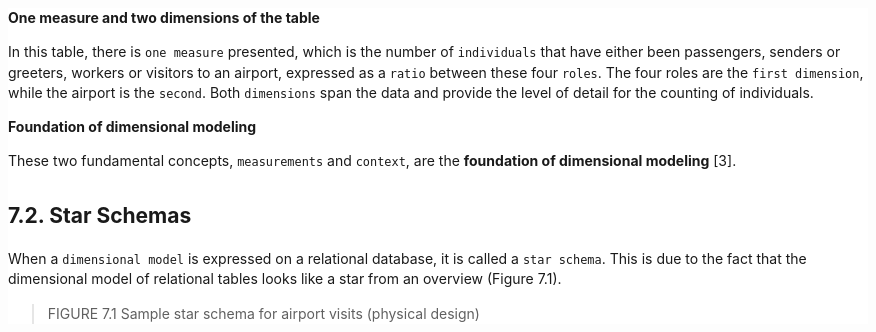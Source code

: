 **One measure and two dimensions of the table**

In this table, there is `one measure` presented, which is the number of `individuals` that have either been passengers, senders or greeters, workers or visitors to an airport, expressed as a `ratio` between these four `roles`. The four roles are the `first dimension`, while the airport is the `second`. Both `dimensions` span the data and provide the level of detail for the counting of individuals.

**Foundation of dimensional modeling**

These two fundamental concepts, `measurements` and `context`, are the **foundation of dimensional modeling** [3].



## 7.2. Star Schemas

When a `dimensional model` is expressed on a relational database, it is called a `star schema`. This is due to the fact that the dimensional model of relational tables looks like a star from an overview (Figure 7.1).


>FIGURE 7.1 Sample star schema for airport visits (physical design)
>